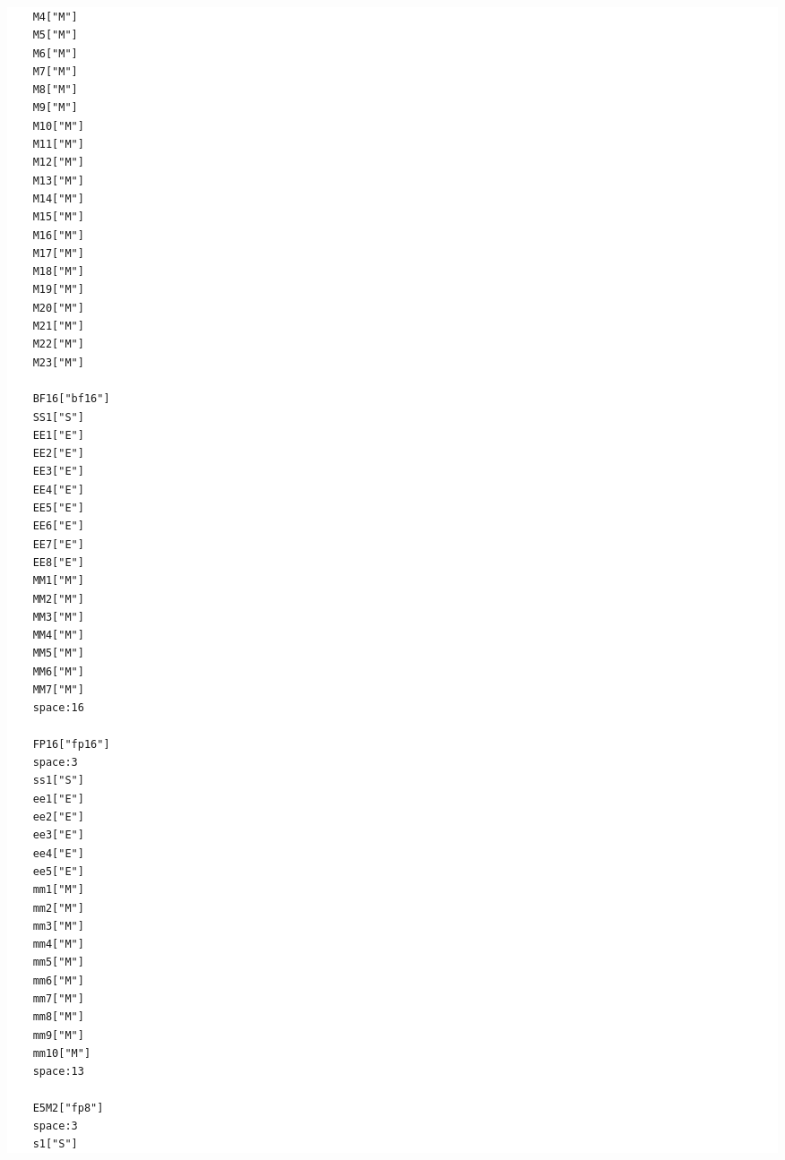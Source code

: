 ```mermaid
    M4["M"]
    M5["M"]
    M6["M"]
    M7["M"]
    M8["M"]
    M9["M"]
    M10["M"]
    M11["M"]
    M12["M"]
    M13["M"]
    M14["M"]
    M15["M"]
    M16["M"]
    M17["M"]
    M18["M"]
    M19["M"]
    M20["M"]
    M21["M"]
    M22["M"]
    M23["M"]

    BF16["bf16"]
    SS1["S"]
    EE1["E"]
    EE2["E"]
    EE3["E"]
    EE4["E"]
    EE5["E"]
    EE6["E"]
    EE7["E"]
    EE8["E"]
    MM1["M"]
    MM2["M"]
    MM3["M"]
    MM4["M"]
    MM5["M"]
    MM6["M"]
    MM7["M"]
    space:16

    FP16["fp16"]
    space:3
    ss1["S"]
    ee1["E"]
    ee2["E"]
    ee3["E"]
    ee4["E"]
    ee5["E"]
    mm1["M"]
    mm2["M"]
    mm3["M"]
    mm4["M"]
    mm5["M"]
    mm6["M"]
    mm7["M"]
    mm8["M"]
    mm9["M"]
    mm10["M"]
    space:13

    E5M2["fp8"]
    space:3
    s1["S"]
```

[^fp8]: [FP8 FORMATS FOR DEEP LEARNING](https://arxiv.org/pdf/2209.05433)
[^snr]: [SNR 信噪比定义](https://www.mathworks.com/help//releases/R2021a/signal/ref/snr.html)
[^huang_law_1]: [Numerical Behavior of NVIDIA Tensor Cores](https://eprints.maths.manchester.ac.uk/2774/1/fhmp20.pdf)
[^huang_law_2]: [聚焦黄氏定律：NVIDIA 首席科学家 Bill Dally 介绍推动 GPU 性能提升的关键因素](https://blogs.nvidia.cn/blog/huangs-law-dally-hot-chips/)
[^nvidia_gpu]: [The Secret to Nvidia’s AI Success](https://spectrum.ieee.org/nvidia-gpu)
[^ieee754]: [IEEE 754](https://en.wikipedia.org/wiki/IEEE_754)